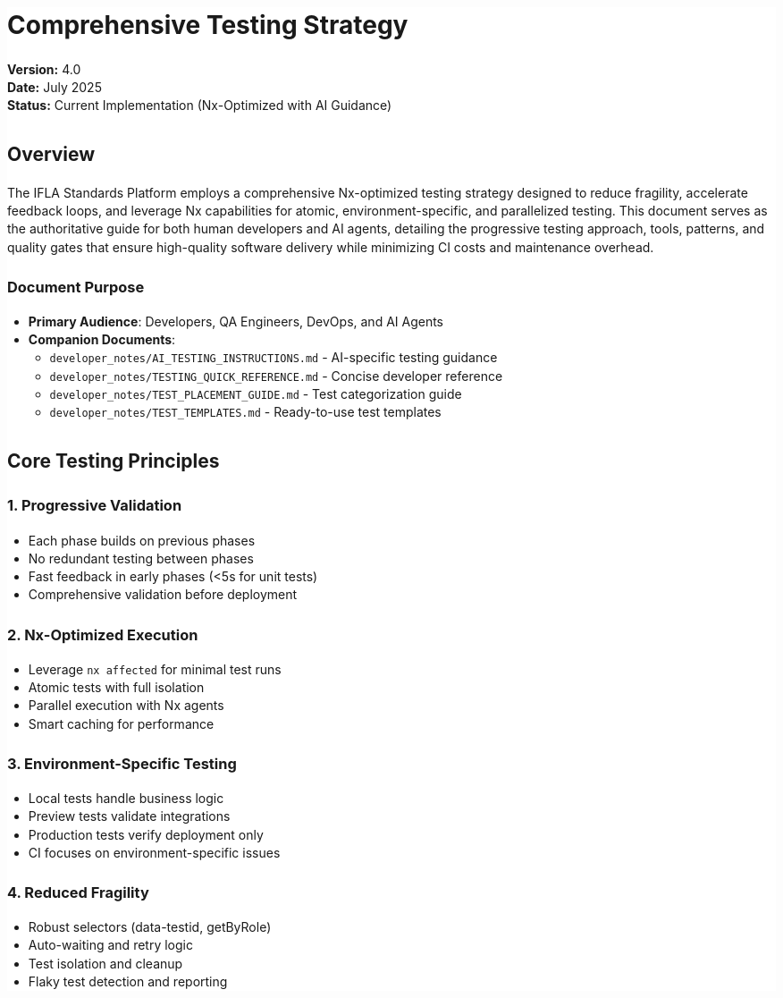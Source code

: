 # Comprehensive Testing Strategy

**Version:** 4.0  
**Date:** July 2025  
**Status:** Current Implementation (Nx-Optimized with AI Guidance)

## Overview

The IFLA Standards Platform employs a comprehensive Nx-optimized testing strategy designed to reduce fragility, accelerate feedback loops, and leverage Nx capabilities for atomic, environment-specific, and parallelized testing. This document serves as the authoritative guide for both human developers and AI agents, detailing the progressive testing approach, tools, patterns, and quality gates that ensure high-quality software delivery while minimizing CI costs and maintenance overhead.

### Document Purpose
- **Primary Audience**: Developers, QA Engineers, DevOps, and AI Agents
- **Companion Documents**: 
  - `developer_notes/AI_TESTING_INSTRUCTIONS.md` - AI-specific testing guidance
  - `developer_notes/TESTING_QUICK_REFERENCE.md` - Concise developer reference
  - `developer_notes/TEST_PLACEMENT_GUIDE.md` - Test categorization guide
  - `developer_notes/TEST_TEMPLATES.md` - Ready-to-use test templates

## Core Testing Principles

### 1. **Progressive Validation**
- Each phase builds on previous phases
- No redundant testing between phases
- Fast feedback in early phases (<5s for unit tests)
- Comprehensive validation before deployment

### 2. **Nx-Optimized Execution**
- Leverage `nx affected` for minimal test runs
- Atomic tests with full isolation
- Parallel execution with Nx agents
- Smart caching for performance

### 3. **Environment-Specific Testing**
- Local tests handle business logic
- Preview tests validate integrations
- Production tests verify deployment only
- CI focuses on environment-specific issues

### 4. **Reduced Fragility**
- Robust selectors (data-testid, getByRole)
- Auto-waiting and retry logic
- Test isolation and cleanup
- Flaky test detection and reporting
